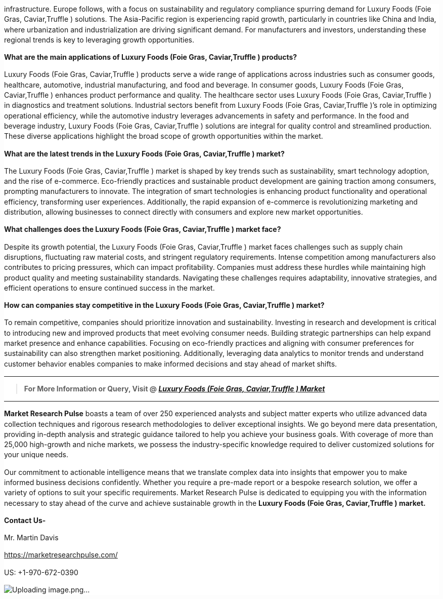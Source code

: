 infrastructure. Europe follows, with a focus on sustainability and regulatory compliance spurring demand for Luxury Foods (Foie Gras, Caviar,Truffle ) solutions. The Asia-Pacific region is experiencing rapid growth, particularly in countries like China and India, where urbanization and industrialization are driving significant demand. For manufacturers and investors, understanding these regional trends is key to leveraging growth opportunities.</p><p><strong>What are the main applications of Luxury Foods (Foie Gras, Caviar,Truffle ) products?</strong></p><p>Luxury Foods (Foie Gras, Caviar,Truffle ) products serve a wide range of applications across industries such as consumer goods, healthcare, automotive, industrial manufacturing, and food and beverage. In consumer goods, Luxury Foods (Foie Gras, Caviar,Truffle ) enhances product performance and quality. The healthcare sector uses Luxury Foods (Foie Gras, Caviar,Truffle ) in diagnostics and treatment solutions. Industrial sectors benefit from Luxury Foods (Foie Gras, Caviar,Truffle )&rsquo;s role in optimizing operational efficiency, while the automotive industry leverages advancements in safety and performance. In the food and beverage industry, Luxury Foods (Foie Gras, Caviar,Truffle ) solutions are integral for quality control and streamlined production. These diverse applications highlight the broad scope of growth opportunities within the market.</p><p><strong>What are the latest trends in the Luxury Foods (Foie Gras, Caviar,Truffle ) market?</strong></p><p>The Luxury Foods (Foie Gras, Caviar,Truffle ) market is shaped by key trends such as sustainability, smart technology adoption, and the rise of e-commerce. Eco-friendly practices and sustainable product development are gaining traction among consumers, prompting manufacturers to innovate. The integration of smart technologies is enhancing product functionality and operational efficiency, transforming user experiences. Additionally, the rapid expansion of e-commerce is revolutionizing marketing and distribution, allowing businesses to connect directly with consumers and explore new market opportunities.</p><p><strong>What challenges does the Luxury Foods (Foie Gras, Caviar,Truffle ) market face?</strong></p><p>Despite its growth potential, the Luxury Foods (Foie Gras, Caviar,Truffle ) market faces challenges such as supply chain disruptions, fluctuating raw material costs, and stringent regulatory requirements. Intense competition among manufacturers also contributes to pricing pressures, which can impact profitability. Companies must address these hurdles while maintaining high product quality and meeting sustainability standards. Navigating these challenges requires adaptability, innovative strategies, and efficient operations to ensure continued success in the market.</p><p><strong>How can companies stay competitive in the Luxury Foods (Foie Gras, Caviar,Truffle ) market?</strong></p><p>To remain competitive, companies should prioritize innovation and sustainability. Investing in research and development is critical to introducing new and improved products that meet evolving consumer needs. Building strategic partnerships can help expand market presence and enhance capabilities. Focusing on eco-friendly practices and aligning with consumer preferences for sustainability can also strengthen market positioning. Additionally, leveraging data analytics to monitor trends and understand customer behavior enables companies to make informed decisions and stay ahead of market shifts.</p><hr /><blockquote><p><strong>For More Information or Query, Visit @&nbsp;<em><a href="https://marketresearchpulse.com/report/26359/luxury-foods-foie-gras-caviartruffle-market?utm_source=Linkedin&utm_medium=029">Luxury Foods (Foie Gras, Caviar,Truffle ) Market</a></em></strong></p></blockquote><hr /><p><strong>Market Research Pulse</strong> boasts a team of over 250 experienced analysts and subject matter experts who utilize advanced data collection techniques and rigorous research methodologies to deliver exceptional insights. We go beyond mere data presentation, providing in-depth analysis and strategic guidance tailored to help you achieve your business goals. With coverage of more than 25,000 high-growth and niche markets, we possess the industry-specific knowledge required to deliver customized solutions for your unique needs.</p><p>Our commitment to actionable intelligence means that we translate complex data into insights that empower you to make informed business decisions confidently. Whether you require a pre-made report or a bespoke research solution, we offer a variety of options to suit your specific requirements. Market Research Pulse is dedicated to equipping you with the information necessary to stay ahead of the curve and achieve sustainable growth in the <strong>Luxury Foods (Foie Gras, Caviar,Truffle ) market.</strong></p><p><strong>Contact Us-</strong></p><p>Mr. Martin Davis</p><p>https://marketresearchpulse.com/</p><p>US: +1-970-672-0390</p>
![Uploading image.png…]()
